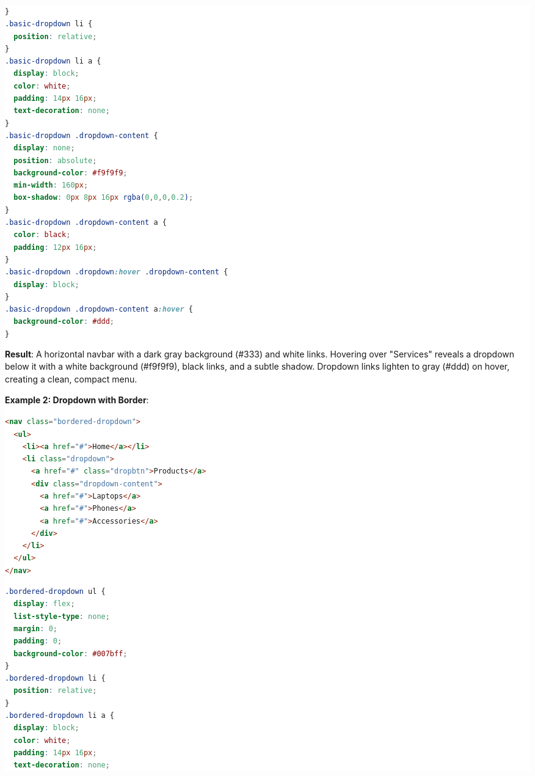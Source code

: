 ```css
}
.basic-dropdown li {
  position: relative;
}
.basic-dropdown li a {
  display: block;
  color: white;
  padding: 14px 16px;
  text-decoration: none;
}
.basic-dropdown .dropdown-content {
  display: none;
  position: absolute;
  background-color: #f9f9f9;
  min-width: 160px;
  box-shadow: 0px 8px 16px rgba(0,0,0,0.2);
}
.basic-dropdown .dropdown-content a {
  color: black;
  padding: 12px 16px;
}
.basic-dropdown .dropdown:hover .dropdown-content {
  display: block;
}
.basic-dropdown .dropdown-content a:hover {
  background-color: #ddd;
}
```
**Result**: A horizontal navbar with a dark gray background (#333) and white links. Hovering over "Services" reveals a dropdown below it with a white background (#f9f9f9), black links, and a subtle shadow. Dropdown links lighten to gray (#ddd) on hover, creating a clean, compact menu.

**Example 2: Dropdown with Border**:
```html
<nav class="bordered-dropdown">
  <ul>
    <li><a href="#">Home</a></li>
    <li class="dropdown">
      <a href="#" class="dropbtn">Products</a>
      <div class="dropdown-content">
        <a href="#">Laptops</a>
        <a href="#">Phones</a>
        <a href="#">Accessories</a>
      </div>
    </li>
  </ul>
</nav>
```
```css
.bordered-dropdown ul {
  display: flex;
  list-style-type: none;
  margin: 0;
  padding: 0;
  background-color: #007bff;
}
.bordered-dropdown li {
  position: relative;
}
.bordered-dropdown li a {
  display: block;
  color: white;
  padding: 14px 16px;
  text-decoration: none;
```